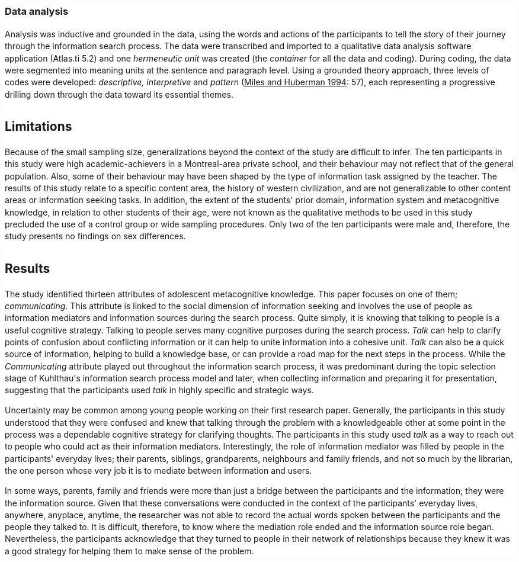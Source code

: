 ### Data analysis

Analysis was inductive and grounded in the data, using the words and actions of the participants to tell the story of their journey through the information search process. The data were transcribed and imported to a qualitative data analysis software application (Atlas.ti 5.2) and one _hermeneutic unit_ was created (the _container_ for all the data and coding). During coding, the data were segmented into meaning units at the sentence and paragraph level. Using a grounded theory approach, three levels of codes were developed: _descriptive, interpretive_ and _pattern_ ([Miles and Huberman 1994](#mil): 57), each representing a progressive drilling down through the data toward its essential themes.

## Limitations

Because of the small sampling size, generalizations beyond the context of the study are difficult to infer. The ten participants in this study were high academic-achievers in a Montreal-area private school, and their behaviour may not reflect that of the general population. Also, some of their behaviour may have been shaped by the type of information task assigned by the teacher. The results of this study relate to a specific content area, the history of western civilization, and are not generalizable to other content areas or information seeking tasks. In addition, the extent of the students' prior domain, information system and metacognitive knowledge, in relation to other students of their age, were not known as the qualitative methods to be used in this study precluded the use of a control group or wide sampling procedures. Only two of the ten participants were male and, therefore, the study presents no findings on sex differences.

## Results

The study identified thirteen attributes of adolescent metacognitive knowledge. This paper focuses on one of them; _communicating_. This attribute is linked to the social dimension of information seeking and involves the use of people as information mediators and information sources during the search process. Quite simply, it is knowing that talking to people is a useful cognitive strategy. Talking to people serves many cognitive purposes during the search process. _Talk_ can help to clarify points of confusion about conflicting information or it can help to unite information into a cohesive unit. _Talk_ can also be a quick source of information, helping to build a knowledge base, or can provide a road map for the next steps in the process. While the _Communicating_ attribute played out throughout the information search process, it was predominant during the topic selection stage of Kuhlthau's information search process model and later, when collecting information and preparing it for presentation, suggesting that the participants used _talk_ in highly specific and strategic ways.

Uncertainty may be common among young people working on their first research paper. Generally, the participants in this study understood that they were confused and knew that talking through the problem with a knowledgeable other at some point in the process was a dependable cognitive strategy for clarifying thoughts. The participants in this study used _talk_ as a way to reach out to people who could act as their information mediators. Interestingly, the role of information mediator was filled by people in the participants' everyday lives; their parents, siblings, grandparents, neighbours and family friends, and not so much by the librarian, the one person whose very job it is to mediate between information and users.

In some ways, parents, family and friends were more than just a bridge between the participants and the information; they were the information source. Given that these conversations were conducted in the context of the participants' everyday lives, anywhere, anyplace, anytime, the researcher was not able to record the actual words spoken between the participants and the people they talked to. It is difficult, therefore, to know where the mediation role ended and the information source role began. Nevertheless, the participants acknowledge that they turned to people in their network of relationships because they knew it was a good strategy for helping them to make sense of the problem.
